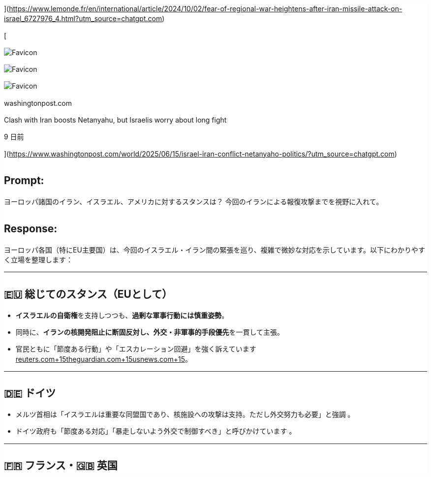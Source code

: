 

](https://www.lemonde.fr/en/international/article/2024/10/02/fear-of-regional-war-heightens-after-iran-missile-attack-on-israel_6727976_4.html?utm_source=chatgpt.com)

[

![Favicon](https://www.google.com/s2/favicons?domain=https://www.washingtonpost.com&sz=256)

![Favicon](https://www.google.com/s2/favicons?domain=https://www.washingtonpost.com&sz=128)

![Favicon](https://www.google.com/s2/favicons?domain=https://www.washingtonpost.com&sz=32)

washingtonpost.com

Clash with Iran boosts Netanyahu, but Israelis worry about long fight

9 日前



](https://www.washingtonpost.com/world/2025/06/15/israel-iran-conflict-netanyaho-politics/?utm_source=chatgpt.com)

## Prompt:
ヨーロッパ諸国のイラン、イスラエル、アメリカに対するスタンスは？
今回のイランによる報復攻撃までを視野に入れて。

## Response:
ヨーロッパ各国（特にEU主要国）は、今回のイスラエル・イラン間の緊張を巡り、複雑で微妙な対応を示しています。以下にわかりやすく立場を整理します：

* * *

🇪🇺 総じてのスタンス（EUとして）
--------------------

*   **イスラエルの自衛権**を支持しつつも、**過剰な軍事行動には慎重姿勢**。
    
*   同時に、**イランの核開発阻止に断固反対し、外交・非軍事的手段優先**を一貫して主張。
    
*   官民ともに「節度ある行動」や「エスカレーション回避」を強く訴えています [reuters.com+15theguardian.com+15usnews.com+15](https://www.theguardian.com/commentisfree/2025/jun/19/europe-us-middle-east-israel-gaza-iran?utm_source=chatgpt.com)。
    

* * *

🇩🇪 ドイツ
--------

*   メルツ首相は「イスラエルは重要な同盟国であり、核施設への攻撃は支持。ただし外交努力も必要」と強調 。
    
*   ドイツ政府も「節度ある対応」「暴走しないよう外交で制御すべき」と呼びかけています 。
    

* * *

🇫🇷 フランス・🇬🇧 英国
-----------------
